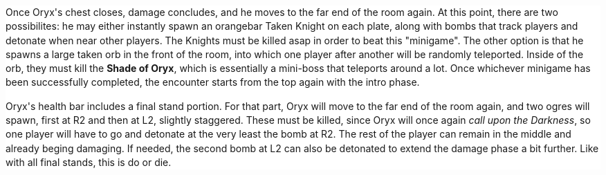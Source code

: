 Once Oryx's chest closes, damage concludes, and he moves to the far end of the room again. At this point, there are two possibilites: he may either instantly spawn an orangebar Taken Knight on each plate, along with bombs that track players and detonate when near other players. The Knights must be killed asap in order to beat this "minigame". The other option is that he spawns a large taken orb in the front of the room, into which one player after another will be randomly teleported. Inside of the orb, they must kill the **Shade of Oryx**, which is essentially a mini-boss that teleports around a lot. Once whichever minigame has been successfully completed, the encounter starts from the top again with the intro phase.

Oryx's health bar includes a final stand portion. For that part, Oryx will move to the far end of the room again, and two ogres will spawn, first at R2 and then at L2, slightly staggered. These must be killed, since Oryx will once again *call upon the Darkness*, so one player will have to go and detonate at the very least the bomb at R2. The rest of the player can remain in the middle and already beging damaging. If needed, the second bomb at L2 can also be detonated to extend the damage phase a bit further. Like with all final stands, this is do or die.
